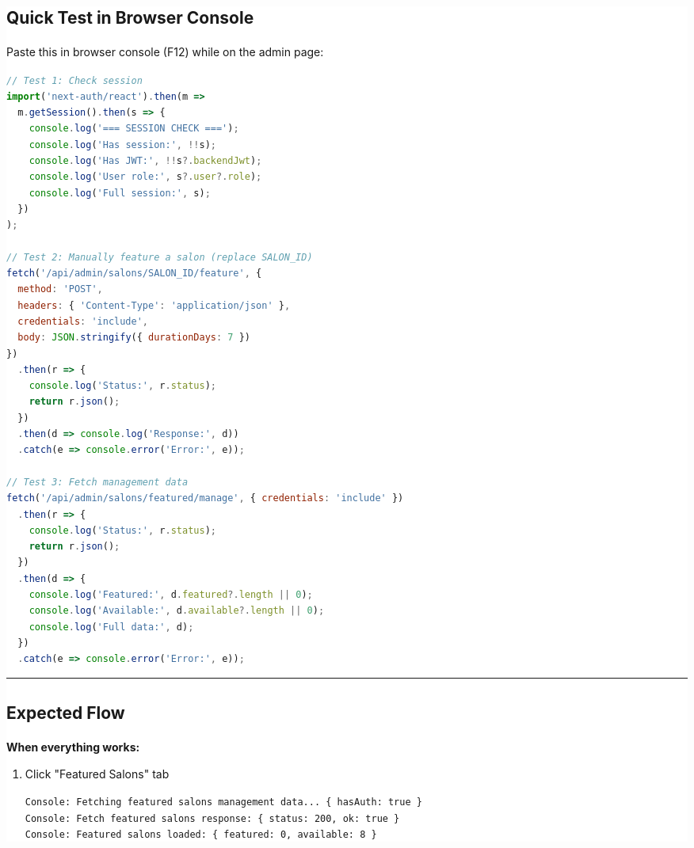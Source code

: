 ## Quick Test in Browser Console

Paste this in browser console (F12) while on the admin page:

```javascript
// Test 1: Check session
import('next-auth/react').then(m => 
  m.getSession().then(s => {
    console.log('=== SESSION CHECK ===');
    console.log('Has session:', !!s);
    console.log('Has JWT:', !!s?.backendJwt);
    console.log('User role:', s?.user?.role);
    console.log('Full session:', s);
  })
);

// Test 2: Manually feature a salon (replace SALON_ID)
fetch('/api/admin/salons/SALON_ID/feature', {
  method: 'POST',
  headers: { 'Content-Type': 'application/json' },
  credentials: 'include',
  body: JSON.stringify({ durationDays: 7 })
})
  .then(r => {
    console.log('Status:', r.status);
    return r.json();
  })
  .then(d => console.log('Response:', d))
  .catch(e => console.error('Error:', e));

// Test 3: Fetch management data
fetch('/api/admin/salons/featured/manage', { credentials: 'include' })
  .then(r => {
    console.log('Status:', r.status);
    return r.json();
  })
  .then(d => {
    console.log('Featured:', d.featured?.length || 0);
    console.log('Available:', d.available?.length || 0);
    console.log('Full data:', d);
  })
  .catch(e => console.error('Error:', e));
```

---

## Expected Flow

**When everything works:**

1. Click "Featured Salons" tab
   ```
   Console: Fetching featured salons management data... { hasAuth: true }
   Console: Fetch featured salons response: { status: 200, ok: true }
   Console: Featured salons loaded: { featured: 0, available: 8 }
   ```
